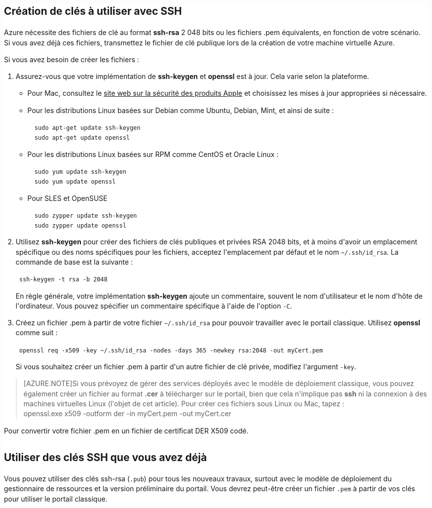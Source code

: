 ## Création de clés à utiliser avec SSH

Azure nécessite des fichiers de clé au format **ssh-rsa** 2 048 bits ou les fichiers .pem équivalents, en fonction de votre scénario. Si vous avez déjà ces fichiers, transmettez le fichier de clé publique lors de la création de votre machine virtuelle Azure.

Si vous avez besoin de créer les fichiers :

1. Assurez-vous que votre implémentation de **ssh-keygen** et **openssl** est à jour. Cela varie selon la plateforme. 

	- Pour Mac, consultez le [site web sur la sécurité des produits Apple](https://support.apple.com/HT201222) et choisissez les mises à jour appropriées si nécessaire.
	- Pour les distributions Linux basées sur Debian comme Ubuntu, Debian, Mint, et ainsi de suite :

			sudo apt-get update ssh-keygen
			sudo apt-get update openssl

	- Pour les distributions Linux basées sur RPM comme CentOS et Oracle Linux :

			sudo yum update ssh-keygen
			sudo yum update openssl

	- Pour SLES et OpenSUSE

			sudo zypper update ssh-keygen
			sudo zypper update openssl

2. Utilisez **ssh-keygen** pour créer des fichiers de clés publiques et privées RSA 2048 bits, et à moins d'avoir un emplacement spécifique ou des noms spécifiques pour les fichiers, acceptez l'emplacement par défaut et le nom `~/.ssh/id_rsa`. La commande de base est la suivante :

		ssh-keygen -t rsa -b 2048 

	En règle générale, votre implémentation **ssh-keygen** ajoute un commentaire, souvent le nom d'utilisateur et le nom d'hôte de l'ordinateur. Vous pouvez spécifier un commentaire spécifique à l'aide de l'option `-C`.

3. Créez un fichier .pem à partir de votre fichier `~/.ssh/id_rsa` pour pouvoir travailler avec le portail classique. Utilisez **openssl** comme suit :

		openssl req -x509 -key ~/.ssh/id_rsa -nodes -days 365 -newkey rsa:2048 -out myCert.pem

	Si vous souhaitez créer un fichier .pem à partir d'un autre fichier de clé privée, modifiez l'argument `-key`.

> [AZURE.NOTE]Si vous prévoyez de gérer des services déployés avec le modèle de déploiement classique, vous pouvez également créer un fichier au format **.cer** à télécharger sur le portail, bien que cela n'implique pas **ssh** ni la connexion à des machines virtuelles Linux (l'objet de cet article). Pour créer ces fichiers sous Linux ou Mac, tapez : <br /> openssl.exe x509 -outform der -in myCert.pem -out myCert.cer

Pour convertir votre fichier .pem en un fichier de certificat DER X509 codé.

## Utiliser des clés SSH que vous avez déjà

Vous pouvez utiliser des clés ssh-rsa (`.pub`) pour tous les nouveaux travaux, surtout avec le modèle de déploiement du gestionnaire de ressources et la version préliminaire du portail. Vous devrez peut-être créer un fichier `.pem` à partir de vos clés pour utiliser le portail classique.
